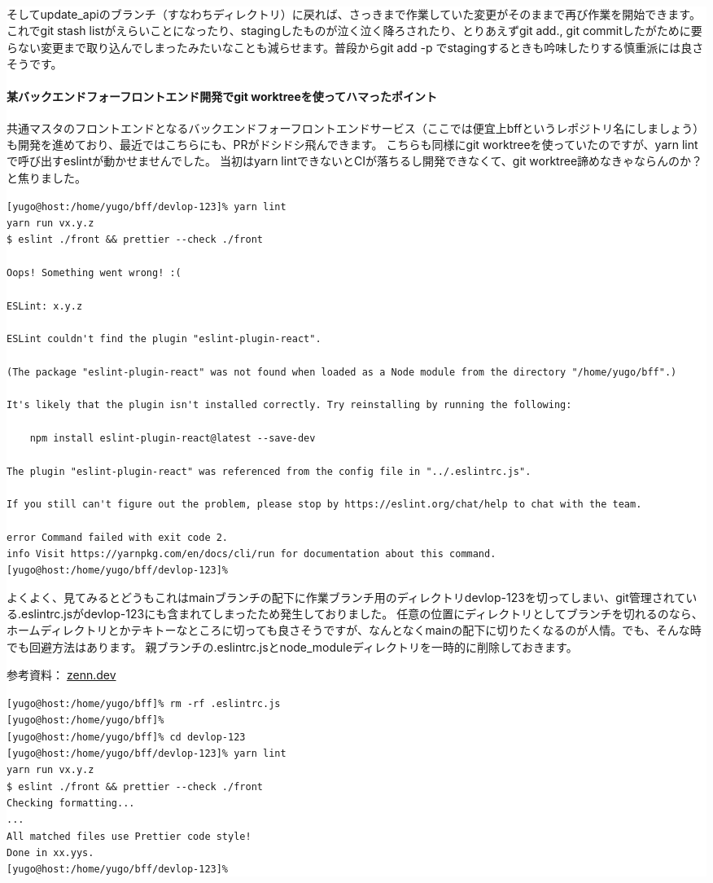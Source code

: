 そしてupdate\_apiのブランチ（すなわちディレクトリ）に戻れば、さっきまで作業していた変更がそのままで再び作業を開始できます。 これでgit stash listがえらいことになったり、stagingしたものが泣く泣く降ろされたり、とりあえずgit add., git commitしたがために要らない変更まで取り込んでしまったみたいなことも減らせます。普段からgit add -p でstagingするときも吟味したりする慎重派には良さそうです。

#### 某バックエンドフォーフロントエンド開発でgit worktreeを使ってハマったポイント

共通マスタのフロントエンドとなるバックエンドフォーフロントエンドサービス（ここでは便宜上bffというレポジトリ名にしましょう）も開発を進めており、最近ではこちらにも、PRがドシドシ飛んできます。 こちらも同様にgit worktreeを使っていたのですが、yarn lintで呼び出すeslintが動かせませんでした。 当初はyarn lintできないとCIが落ちるし開発できなくて、git worktree諦めなきゃならんのか？と焦りました。

```
[yugo@host:/home/yugo/bff/devlop-123]% yarn lint
yarn run vx.y.z
$ eslint ./front && prettier --check ./front

Oops! Something went wrong! :(

ESLint: x.y.z

ESLint couldn't find the plugin "eslint-plugin-react".

(The package "eslint-plugin-react" was not found when loaded as a Node module from the directory "/home/yugo/bff".)

It's likely that the plugin isn't installed correctly. Try reinstalling by running the following:

    npm install eslint-plugin-react@latest --save-dev

The plugin "eslint-plugin-react" was referenced from the config file in "../.eslintrc.js".

If you still can't figure out the problem, please stop by https://eslint.org/chat/help to chat with the team.

error Command failed with exit code 2.
info Visit https://yarnpkg.com/en/docs/cli/run for documentation about this command.
[yugo@host:/home/yugo/bff/devlop-123]%
```

よくよく、見てみるとどうもこれはmainブランチの配下に作業ブランチ用のディレクトリdevlop-123を切ってしまい、git管理されている.eslintrc.jsがdevlop-123にも含まれてしまったため発生しておりました。 任意の位置にディレクトリとしてブランチを切れるのなら、ホームディレクトリとかテキトーなところに切っても良さそうですが、なんとなくmainの配下に切りたくなるのが人情。でも、そんな時でも回避方法はあります。 親ブランチの.eslintrc.jsとnode\_moduleディレクトリを一時的に削除しておきます。

参考資料： [zenn.dev](https://zenn.dev/aiya000/articles/d527fbfe288c3f)

```
[yugo@host:/home/yugo/bff]% rm -rf .eslintrc.js
[yugo@host:/home/yugo/bff]% 
[yugo@host:/home/yugo/bff]% cd devlop-123
[yugo@host:/home/yugo/bff/devlop-123]% yarn lint
yarn run vx.y.z
$ eslint ./front && prettier --check ./front
Checking formatting...
...
All matched files use Prettier code style!
Done in xx.yys.
[yugo@host:/home/yugo/bff/devlop-123]%
```
